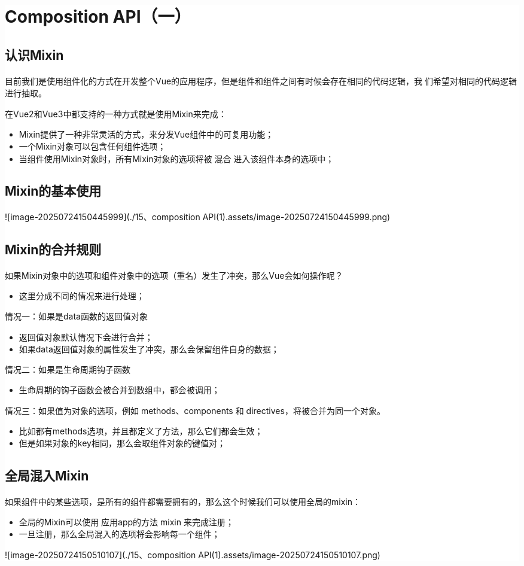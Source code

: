 # Composition API（一）

## 认识Mixin

目前我们是使用组件化的方式在开发整个Vue的应用程序，但是组件和组件之间有时候会存在相同的代码逻辑，我 们希望对相同的代码逻辑进行抽取。

在Vue2和Vue3中都支持的一种方式就是使用Mixin来完成： 

- Mixin提供了一种非常灵活的方式，来分发Vue组件中的可复用功能； 
- 一个Mixin对象可以包含任何组件选项； 
- 当组件使用Mixin对象时，所有Mixin对象的选项将被 混合 进入该组件本身的选项中；





## Mixin的基本使用

![image-20250724150445999](./15、composition API(1).assets/image-20250724150445999.png)





## Mixin的合并规则

如果Mixin对象中的选项和组件对象中的选项（重名）发生了冲突，那么Vue会如何操作呢？ 

- 这里分成不同的情况来进行处理；

情况一：如果是data函数的返回值对象 

- 返回值对象默认情况下会进行合并； 
- 如果data返回值对象的属性发生了冲突，那么会保留组件自身的数据；

情况二：如果是生命周期钩子函数 

- 生命周期的钩子函数会被合并到数组中，都会被调用；

情况三：如果值为对象的选项，例如 methods、components 和 directives，将被合并为同一个对象。 

- 比如都有methods选项，并且都定义了方法，那么它们都会生效； 
- 但是如果对象的key相同，那么会取组件对象的键值对；





## 全局混入Mixin

如果组件中的某些选项，是所有的组件都需要拥有的，那么这个时候我们可以使用全局的mixin： 

- 全局的Mixin可以使用 应用app的方法 mixin 来完成注册； 
- 一旦注册，那么全局混入的选项将会影响每一个组件；

![image-20250724150510107](./15、composition API(1).assets/image-20250724150510107.png)


